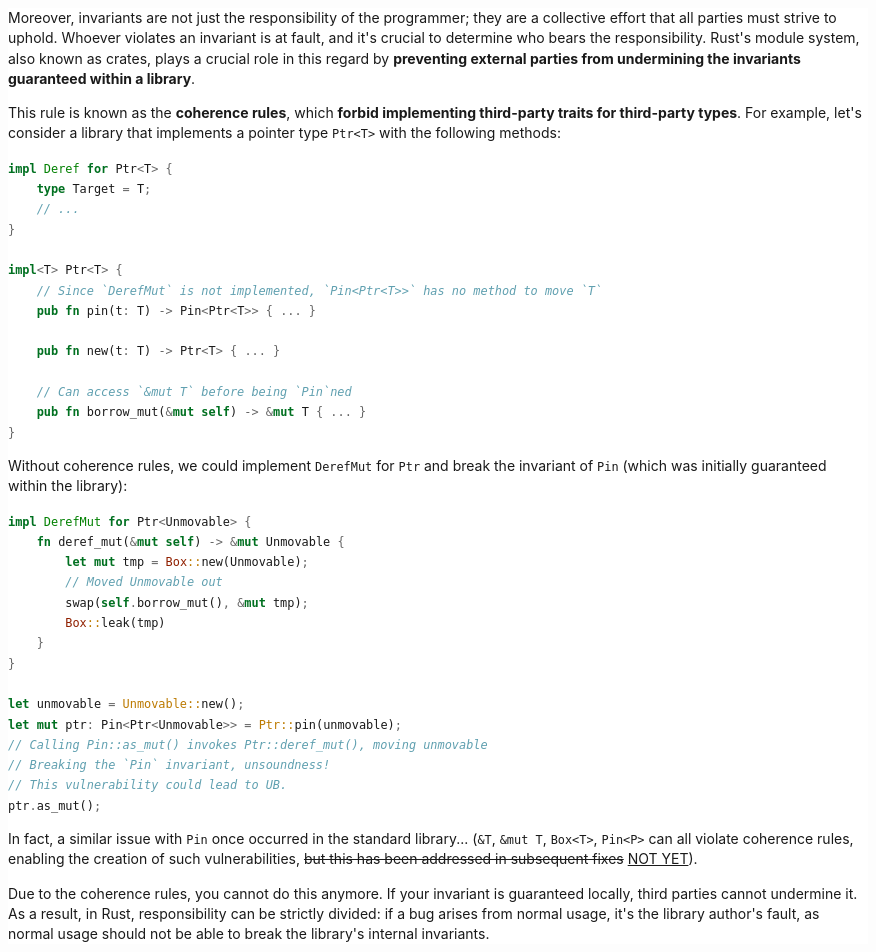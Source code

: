 Moreover, invariants are not just the responsibility of the programmer; they are a collective effort that all parties must strive to uphold. Whoever violates an invariant is at fault, and it's crucial to determine who bears the responsibility. Rust's module system, also known as crates, plays a crucial role in this regard by **preventing external parties from undermining the invariants guaranteed within a library**.

This rule is known as the **coherence rules**, which **forbid implementing third-party traits for third-party types**. For example, let's consider a library that implements a pointer type `Ptr<T>` with the following methods:

```rust
impl Deref for Ptr<T> {
    type Target = T;
    // ...
}

impl<T> Ptr<T> {
    // Since `DerefMut` is not implemented, `Pin<Ptr<T>>` has no method to move `T`
    pub fn pin(t: T) -> Pin<Ptr<T>> { ... }
    
    pub fn new(t: T) -> Ptr<T> { ... }
    
    // Can access `&mut T` before being `Pin`ned
    pub fn borrow_mut(&mut self) -> &mut T { ... }
}
```

Without coherence rules, we could implement `DerefMut` for `Ptr` and break the invariant of `Pin` (which was initially guaranteed within the library):

```rust
impl DerefMut for Ptr<Unmovable> {
    fn deref_mut(&mut self) -> &mut Unmovable {
        let mut tmp = Box::new(Unmovable);
        // Moved Unmovable out
        swap(self.borrow_mut(), &mut tmp);
        Box::leak(tmp)
    }
}

let unmovable = Unmovable::new();
let mut ptr: Pin<Ptr<Unmovable>> = Ptr::pin(unmovable);
// Calling Pin::as_mut() invokes Ptr::deref_mut(), moving unmovable
// Breaking the `Pin` invariant, unsoundness!
// This vulnerability could lead to UB.
ptr.as_mut();
```

In fact, a similar issue with `Pin` once occurred in the standard library... (`&T`, `&mut T`, `Box<T>`, `Pin<P>` can all violate coherence rules, enabling the creation of such vulnerabilities, ~~but this has been addressed in subsequent fixes~~ [NOT YET](https://github.com/rust-lang/rust/issues/85099)).

Due to the coherence rules, you cannot do this anymore. If your invariant is guaranteed locally, third parties cannot undermine it. As a result, in Rust, responsibility can be strictly divided: if a bug arises from normal usage, it's the library author's fault, as normal usage should not be able to break the library's internal invariants.
